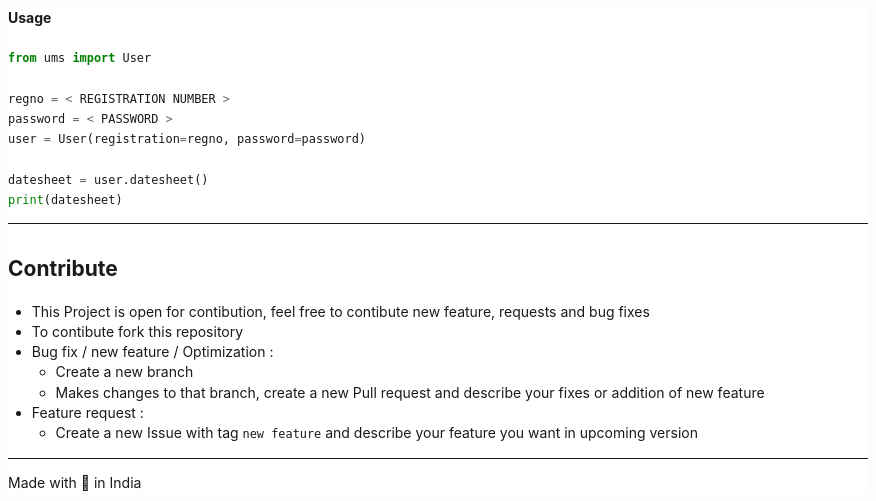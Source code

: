 #### Usage

```python
from ums import User

regno = < REGISTRATION NUMBER >
password = < PASSWORD >
user = User(registration=regno, password=password)

datesheet = user.datesheet()
print(datesheet)
```

---

## Contribute

- This Project is open for contibution, feel free to contibute new feature, requests and bug fixes
- To contibute fork this repository
- Bug fix / new feature / Optimization :
  - Create a new branch
  - Makes changes to that branch, create a new Pull request and describe your fixes or addition of new feature
- Feature request :
  - Create a new Issue with tag `new feature` and describe your feature you want in upcoming version

---

Made with 💜 in India
